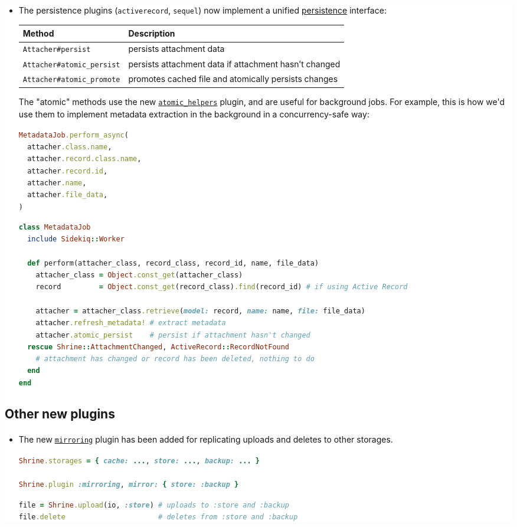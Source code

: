 * The persistence plugins (`activerecord`, `sequel`) now implement a unified
  [persistence] interface:

  | Method                    | Description                                           |
  | :-----------------        | :----------                                           |
  | `Attacher#persist`        | persists attachment data                              |
  | `Attacher#atomic_persist` | persists attachment data if attachment hasn’t changed |
  | `Attacher#atomic_promote` | promotes cached file and atomically persists changes  |

  The "atomic" methods use the new [`atomic_helpers`][atomic_helpers] plugin,
  and are useful for background jobs. For example, this is how we'd use them to
  implement metadata extraction in the background in a concurrency-safe way:

  ```rb
  MetadataJob.perform_async(
    attacher.class.name,
    attacher.record.class.name,
    attacher.record.id,
    attacher.name,
    attacher.file_data,
  )
  ```
  ```rb
  class MetadataJob
    include Sidekiq::Worker

    def perform(attacher_class, record_class, record_id, name, file_data)
      attacher_class = Object.const_get(attacher_class)
      record         = Object.const_get(record_class).find(record_id) # if using Active Record

      attacher = attacher_class.retrieve(model: record, name: name, file: file_data)
      attacher.refresh_metadata! # extract metadata
      attacher.atomic_persist    # persist if attachment hasn't changed
    rescue Shrine::AttachmentChanged, ActiveRecord::RecordNotFound
      # attachment has changed or record has been deleted, nothing to do
    end
  end
  ```

## Other new plugins

* The new [`mirroring`][mirroring] plugin has been added for replicating
  uploads and deletes to other storages.

  ```rb
  Shrine.storages = { cache: ..., store: ..., backup: ... }

  Shrine.plugin :mirroring, mirror: { store: :backup }
  ```
  ```rb
  file = Shrine.upload(io, :store) # uploads to :store and :backup
  file.delete                      # deletes from :store and :backup
  ```


[derivatives]: https://shrinerb.com/docs/plugins/derivatives
[versions]: https://shrinerb.com/docs/plugins/versions
[backgrounding]: https://shrinerb.com/docs/plugins/backgrounding
[shrine-memory]: https://github.com/shrinerb/shrine-memory
[atomic_helpers]: https://shrinerb.com/docs/plugins/atomic_helpers
[attacher]: https://shrinerb.com/docs/attacher
[column]: https://shrinerb.com/docs/plugins/column
[entity]: https://shrinerb.com/docs/plugins/entity
[model]: https://shrinerb.com/docs/plugins/model
[persistence]: https://shrinerb.com/docs/plugins/persistence
[mirroring]: https://shrinerb.com/docs/plugins/mirroring
[form_assign]: https://shrinerb.com/docs/plugins/form_assign
[multi_cache]: https://shrinerb.com/docs/plugins/multi_cache
[Upgrading to Shrine 3.x]: https://shrinerb.com/docs/upgrading-to-3